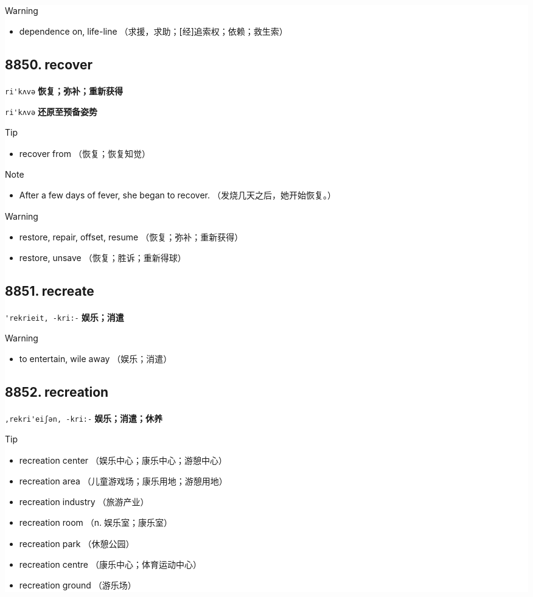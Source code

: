 > [!WARNING]
>
> - dependence on, life-line （求援，求助；[经]追索权；依赖；救生索）
>

## 8850. recover

`ri'kʌvə`  **恢复；弥补；重新获得**

`ri'kʌvə`  **还原至预备姿势**

> [!TIP]
>
> - recover from （恢复；恢复知觉）
>

> [!NOTE]
>
> - After a few days of fever, she began to recover. （发烧几天之后，她开始恢复。）
>

> [!WARNING]
>
> - restore, repair, offset, resume （恢复；弥补；重新获得）
>
> - restore, unsave （恢复；胜诉；重新得球）
>

## 8851. recreate

`'rekrieit, -kri:-`  **娱乐；消遣**

> [!WARNING]
>
> - to entertain, wile away （娱乐；消遣）
>

## 8852. recreation

`,rekri'eiʃən, -kri:-`  **娱乐；消遣；休养**

> [!TIP]
>
> - recreation center （娱乐中心；康乐中心；游憩中心）
>
> - recreation area （儿童游戏场；康乐用地；游憩用地）
>
> - recreation industry （旅游产业）
>
> - recreation room （n. 娱乐室；康乐室）
>
> - recreation park （休憩公园）
>
> - recreation centre （康乐中心；体育运动中心）
>
> - recreation ground （游乐场）
>
